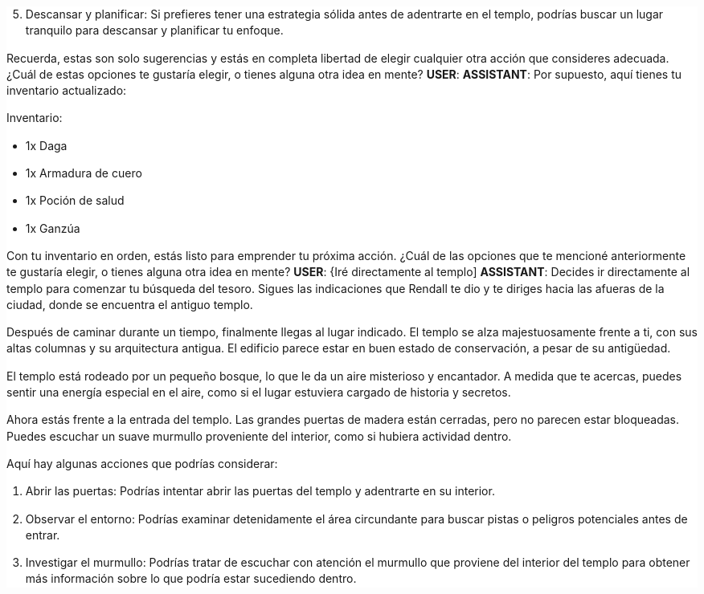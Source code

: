 
5. Descansar y planificar: Si prefieres tener una estrategia sólida antes de adentrarte en el templo, podrías buscar un lugar tranquilo para descansar y planificar tu enfoque.



Recuerda, estas son solo sugerencias y estás en completa libertad de elegir cualquier otra acción que consideres adecuada. ¿Cuál de estas opciones te gustaría elegir, o tienes alguna otra idea en mente?
**USER**: <Quiero ver mi inventario>
**ASSISTANT**: Por supuesto, aquí tienes tu inventario actualizado:



Inventario:

- 1x Daga

- 1x Armadura de cuero

- 1x Poción de salud

- 1x Ganzúa



Con tu inventario en orden, estás listo para emprender tu próxima acción. ¿Cuál de las opciones que te mencioné anteriormente te gustaría elegir, o tienes alguna otra idea en mente?
**USER**: {Iré directamente al templo]
**ASSISTANT**: Decides ir directamente al templo para comenzar tu búsqueda del tesoro. Sigues las indicaciones que Rendall te dio y te diriges hacia las afueras de la ciudad, donde se encuentra el antiguo templo.



Después de caminar durante un tiempo, finalmente llegas al lugar indicado. El templo se alza majestuosamente frente a ti, con sus altas columnas y su arquitectura antigua. El edificio parece estar en buen estado de conservación, a pesar de su antigüedad.



El templo está rodeado por un pequeño bosque, lo que le da un aire misterioso y encantador. A medida que te acercas, puedes sentir una energía especial en el aire, como si el lugar estuviera cargado de historia y secretos.



Ahora estás frente a la entrada del templo. Las grandes puertas de madera están cerradas, pero no parecen estar bloqueadas. Puedes escuchar un suave murmullo proveniente del interior, como si hubiera actividad dentro.



Aquí hay algunas acciones que podrías considerar:



1. Abrir las puertas: Podrías intentar abrir las puertas del templo y adentrarte en su interior.

2. Observar el entorno: Podrías examinar detenidamente el área circundante para buscar pistas o peligros potenciales antes de entrar.

3. Investigar el murmullo: Podrías tratar de escuchar con atención el murmullo que proviene del interior del templo para obtener más información sobre lo que podría estar sucediendo dentro.
